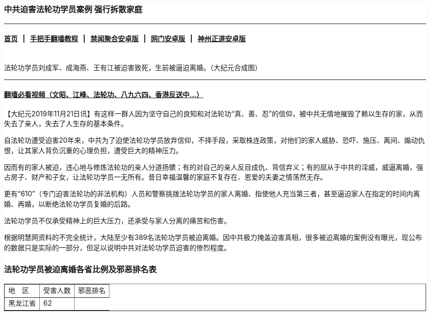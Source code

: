 ### 中共迫害法轮功学员案例 强行拆散家庭
------------------------

#### [首页](https://github.com/gfw-breaker/banned-news/blob/master/README.md) &nbsp;&nbsp;|&nbsp;&nbsp; [手把手翻墙教程](https://github.com/gfw-breaker/guides/wiki) &nbsp;&nbsp;|&nbsp;&nbsp; [禁闻聚合安卓版](https://github.com/gfw-breaker/bn-android) &nbsp;&nbsp;|&nbsp;&nbsp; [网门安卓版](https://github.com/oGate2/oGate) &nbsp;&nbsp;|&nbsp;&nbsp; [神州正道安卓版](https://github.com/SzzdOgate/update) 



<div><img alt="" class="aligncenter wp-post-image" src="http://i.epochtimes.com/assets/uploads/2019/11/11-13.jpg"/>
<div class="red16 caption">
 法轮功学员刘成军、成海燕、王有江被迫害致死，生前被逼迫离婚。（大纪元合成图）
</div>
</div><hr/>

#### [翻墙必看视频（文昭、江峰、法轮功、八九六四、香港反送中...）](https://github.com/gfw-breaker/banned-news/blob/master/pages/links.md)

<div><p>
 【大纪元2019年11月21日讯】有这样一群人因为坚守自己的良知和对法轮功“真、善、忍”的信仰，被中共无情地摧毁了赖以生存的家，从而失去了亲人，失去了人生存的基本条件。
</p>
<p>
 自法轮功遭受迫害20年来，中共为了迫使法轮功学员放弃信仰，不择手段，采取株连政策，对他们的家人威胁、恐吓、施压、离间、煽动仇恨，让其家人背负沉重的心理负担，遭受巨大的精神压力。
</p>
<p>
 因而有的家人被迫，违心地与修炼法轮功的亲人分道扬镳；有的对自己的亲人反目成仇、背信弃义；有的屈从于中共的淫威，威逼离婚，强占房子、财产和子女，让法轮功学员一无所有。昔日幸福温馨的家庭不复存在、恩爱的夫妻之情荡然无存。
</p>
<p>
 更有“610”（专门迫害法轮功的非法机构）人员和警察挑拨法轮功学员的家人离婚、指使他人充当第三者，甚至逼迫家人在指定的时间内离婚、再婚，以断绝法轮功学员复婚的后路。
</p>
<p>
 法轮功学员不仅承受精神上的巨大压力，还承受与家人分离的痛苦和伤害。
</p>
<p>
 根据明慧网资料的不完全统计，大陆至少有389名法轮功学员被迫离婚。因中共极力掩盖迫害真相，很多被迫离婚的案例没有曝光，现公布的数据只是实际的一部分，但足以说明中共对法轮功学员迫害的惨烈程度。
</p>
<h3>
 法轮功学员被迫离婚各省比例及邪恶排名表
</h3>
<table border="1" width="580">
 <tbody>
  <tr>
   <td>
    地　区
   </td>
   <td>
    受害人数
   </td>
   <td>
    邪恶排名
   </td>
  </tr>
  <tr>
   <td>
    黑龙江省
   </td>
   <td>
    62
   </td>